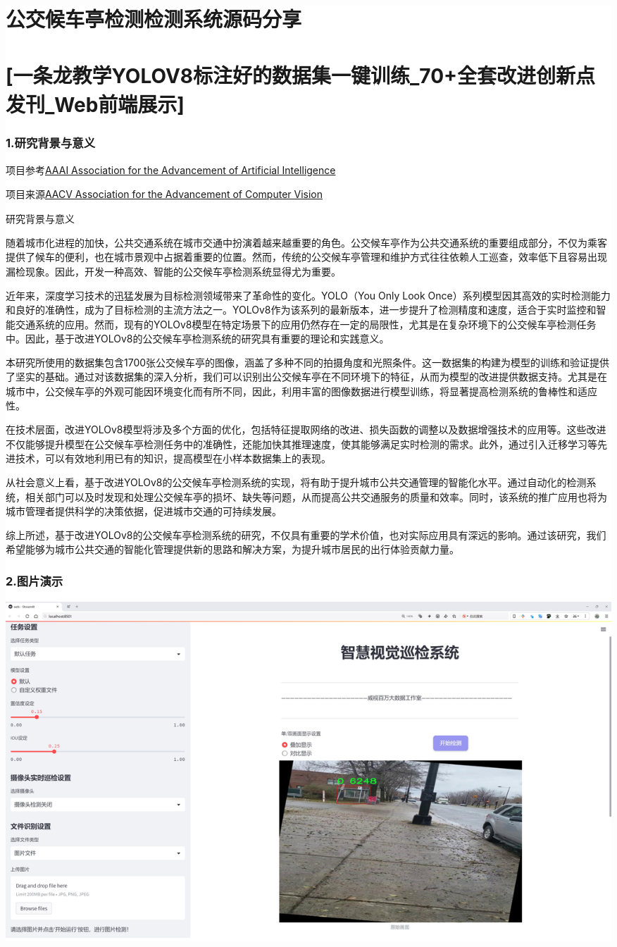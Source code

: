 # 公交候车亭检测检测系统源码分享
 # [一条龙教学YOLOV8标注好的数据集一键训练_70+全套改进创新点发刊_Web前端展示]

### 1.研究背景与意义

项目参考[AAAI Association for the Advancement of Artificial Intelligence](https://gitee.com/qunshansj/projects)

项目来源[AACV Association for the Advancement of Computer Vision](https://gitee.com/qunmasj/projects)

研究背景与意义

随着城市化进程的加快，公共交通系统在城市交通中扮演着越来越重要的角色。公交候车亭作为公共交通系统的重要组成部分，不仅为乘客提供了候车的便利，也在城市景观中占据着重要的位置。然而，传统的公交候车亭管理和维护方式往往依赖人工巡查，效率低下且容易出现漏检现象。因此，开发一种高效、智能的公交候车亭检测系统显得尤为重要。

近年来，深度学习技术的迅猛发展为目标检测领域带来了革命性的变化。YOLO（You Only Look Once）系列模型因其高效的实时检测能力和良好的准确性，成为了目标检测的主流方法之一。YOLOv8作为该系列的最新版本，进一步提升了检测精度和速度，适合于实时监控和智能交通系统的应用。然而，现有的YOLOv8模型在特定场景下的应用仍然存在一定的局限性，尤其是在复杂环境下的公交候车亭检测任务中。因此，基于改进YOLOv8的公交候车亭检测系统的研究具有重要的理论和实践意义。

本研究所使用的数据集包含1700张公交候车亭的图像，涵盖了多种不同的拍摄角度和光照条件。这一数据集的构建为模型的训练和验证提供了坚实的基础。通过对该数据集的深入分析，我们可以识别出公交候车亭在不同环境下的特征，从而为模型的改进提供数据支持。尤其是在城市中，公交候车亭的外观可能因环境变化而有所不同，因此，利用丰富的图像数据进行模型训练，将显著提高检测系统的鲁棒性和适应性。

在技术层面，改进YOLOv8模型将涉及多个方面的优化，包括特征提取网络的改进、损失函数的调整以及数据增强技术的应用等。这些改进不仅能够提升模型在公交候车亭检测任务中的准确性，还能加快其推理速度，使其能够满足实时检测的需求。此外，通过引入迁移学习等先进技术，可以有效地利用已有的知识，提高模型在小样本数据集上的表现。

从社会意义上看，基于改进YOLOv8的公交候车亭检测系统的实现，将有助于提升城市公共交通管理的智能化水平。通过自动化的检测系统，相关部门可以及时发现和处理公交候车亭的损坏、缺失等问题，从而提高公共交通服务的质量和效率。同时，该系统的推广应用也将为城市管理者提供科学的决策依据，促进城市交通的可持续发展。

综上所述，基于改进YOLOv8的公交候车亭检测系统的研究，不仅具有重要的学术价值，也对实际应用具有深远的影响。通过该研究，我们希望能够为城市公共交通的智能化管理提供新的思路和解决方案，为提升城市居民的出行体验贡献力量。

### 2.图片演示

![1.png](1.png)
